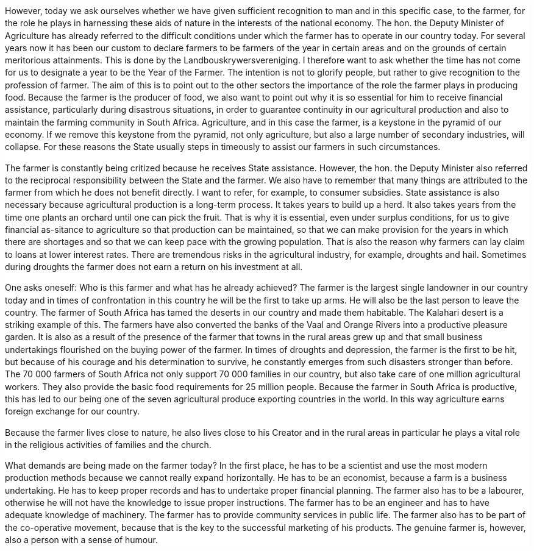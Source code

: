 <p>However, today we ask ourselves whether we have given sufficient recognition to man and in this specific case, to the farmer, for the role he plays in harnessing these aids of nature in the interests of the national economy. The hon. the Deputy Minister of Agriculture has already referred to the difficult conditions under which the farmer has to operate in our country today. For several years now it has been our custom to declare farmers to be farmers of the year in certain areas and on the grounds of certain meritorious attainments. This is done by the Landbouskrywersvereniging. I therefore want to ask whether the time has not come for us to designate a year to be the Year of the Farmer. The intention is not to glorify people, but rather to give recognition to the profession of farmer. The aim of this is to point out to the other sectors the importance of the role the farmer plays in producing food. Because the farmer is the producer of food, we also want to point out why it is so essential for him to receive financial assistance, particularly during disastrous situations, in order to guarantee continuity in our agricultural production <span class="col_8089-8090" refersTo="page_0551"/>and also to maintain the farming community in South Africa. Agriculture, and in this case the farmer, is a keystone in the pyramid of our economy. If we remove this keystone from the pyramid, not only agriculture, but also a large number of secondary industries, will collapse. For these reasons the State usually steps in timeously to assist our farmers in such circumstances.</p>

<p>The farmer is constantly being critized because he receives State assistance. However, the hon. the Deputy Minister also referred to the reciprocal responsibility between the State and the farmer. We also have to remember that many things are attributed to the farmer from which he does not benefit directly. I want to refer, for example, to consumer subsidies. State assistance is also necessary because agricultural production is a long-term process. It takes years to build up a herd. It also takes years from the time one plants an orchard until one can pick the fruit. That is why it is essential, even under surplus conditions, for us to give financial as-sitance to agriculture so that production can be maintained, so that we can make provision for the years in which there are shortages and so that we can keep pace with the growing population. That is also the reason why farmers can lay claim to loans at lower interest rates. There are tremendous risks in the agricultural industry, for example, droughts and hail. Sometimes during droughts the farmer does not earn a return on his investment at all.</p>

<p>One asks oneself: Who is this farmer and what has he already achieved? The farmer is the largest single landowner in our country today and in times of confrontation in this country he will be the first to take up arms. He will also be the last person to leave the country. The farmer of South Africa has tamed the deserts in our country and made them habitable. The Kalahari desert is a striking example of this. The farmers have also converted the banks of the Vaal and Orange Rivers into a productive pleasure garden. It is also as a result of the presence of the farmer that towns in the rural areas grew up and that small business undertakings flourished on the buying power of the farmer. In times of droughts and depression, the farmer is the first to be hit, but because of his courage and his determination to survive, he constantly emerges from such disasters stronger than before. The 70 000 farmers of South Africa not only support 70 000 families in our country, but also take care of one million agricultural workers. They also provide the basic food requirements for 25 million people. Because the farmer in South Africa is productive, this has led to our being one of the seven agricultural produce exporting countries in the world. In this way agriculture earns foreign exchange for our country.</p>

<p>Because the farmer lives close to nature, he also lives close to his Creator and in the rural areas in particular he plays a vital role in the religious activities of families and the church.</p>

<p>What demands are being made on the farmer today? In the first place, he has to be a scientist and use the most modern production methods because we cannot really expand horizontally. He has to be an economist, because a farm is a business undertaking. He has to keep proper records and has to undertake proper financial planning. The farmer also has to be a labourer, otherwise he will not have the knowledge to issue proper instructions. The farmer has to be an engineer and has to have adequate knowledge of machinery. The farmer has to provide community services in public life. The farmer also has to be part of the co-operative movement, because that is the key to the successful marketing of his products. The genuine farmer is, however, also a person with a sense of humour.</p>
